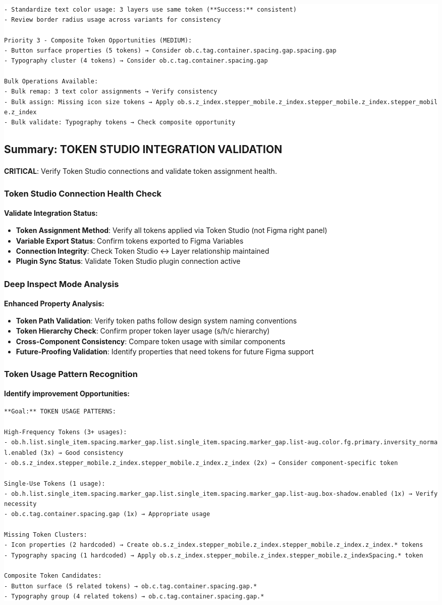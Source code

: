 ```
- Standardize text color usage: 3 layers use same token (**Success:** consistent)
- Review border radius usage across variants for consistency

Priority 3 - Composite Token Opportunities (MEDIUM):
- Button surface properties (5 tokens) → Consider ob.c.tag.container.spacing.gap.spacing.gap
- Typography cluster (4 tokens) → Consider ob.c.tag.container.spacing.gap

Bulk Operations Available:
- Bulk remap: 3 text color assignments → Verify consistency
- Bulk assign: Missing icon size tokens → Apply ob.s.z_index.stepper_mobile.z_index.stepper_mobile.z_index.stepper_mobile.z_index
- Bulk validate: Typography tokens → Check composite opportunity
```

## **Summary:** TOKEN STUDIO INTEGRATION VALIDATION

**CRITICAL**: Verify Token Studio connections and validate token assignment health.

### Token Studio Connection Health Check

**Validate Integration Status:**
- **Token Assignment Method**: Verify all tokens applied via Token Studio (not Figma right panel)
- **Variable Export Status**: Confirm tokens exported to Figma Variables
- **Connection Integrity**: Check Token Studio ↔ Layer relationship maintained
- **Plugin Sync Status**: Validate Token Studio plugin connection active

### Deep Inspect Mode Analysis

**Enhanced Property Analysis:**
- **Token Path Validation**: Verify token paths follow design system naming conventions
- **Token Hierarchy Check**: Confirm proper token layer usage (s/h/c hierarchy)
- **Cross-Component Consistency**: Compare token usage with similar components
- **Future-Proofing Validation**: Identify properties that need tokens for future Figma support

### Token Usage Pattern Recognition

**Identify improvement Opportunities:**
```
**Goal:** TOKEN USAGE PATTERNS:

High-Frequency Tokens (3+ usages):
- ob.h.list.single_item.spacing.marker_gap.list.single_item.spacing.marker_gap.list-aug.color.fg.primary.inversity_normal.enabled (3x) → Good consistency
- ob.s.z_index.stepper_mobile.z_index.stepper_mobile.z_index.z_index (2x) → Consider component-specific token

Single-Use Tokens (1 usage):
- ob.h.list.single_item.spacing.marker_gap.list.single_item.spacing.marker_gap.list-aug.box-shadow.enabled (1x) → Verify necessity
- ob.c.tag.container.spacing.gap (1x) → Appropriate usage

Missing Token Clusters:
- Icon properties (2 hardcoded) → Create ob.s.z_index.stepper_mobile.z_index.stepper_mobile.z_index.z_index.* tokens
- Typography spacing (1 hardcoded) → Apply ob.s.z_index.stepper_mobile.z_index.stepper_mobile.z_indexSpacing.* token

Composite Token Candidates:
- Button surface (5 related tokens) → ob.c.tag.container.spacing.gap.*
- Typography group (4 related tokens) → ob.c.tag.container.spacing.gap.*
```
